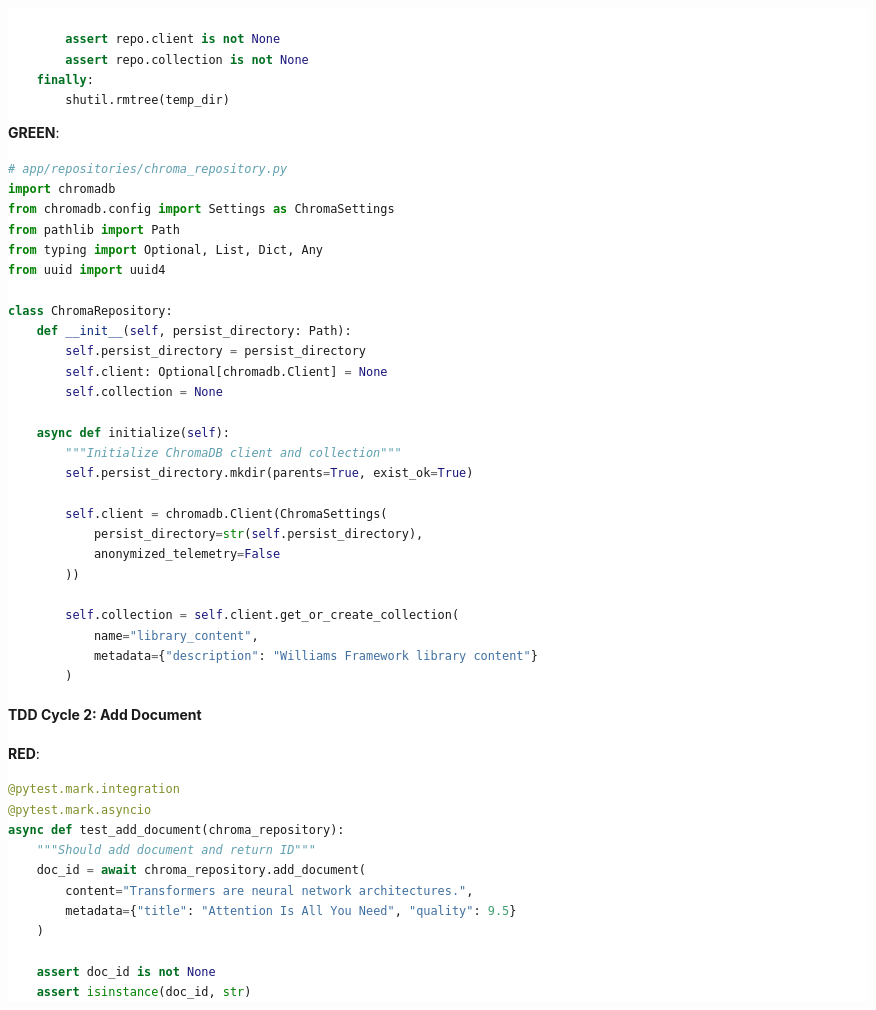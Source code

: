```python
        
        assert repo.client is not None
        assert repo.collection is not None
    finally:
        shutil.rmtree(temp_dir)
```

**GREEN**:
```python
# app/repositories/chroma_repository.py
import chromadb
from chromadb.config import Settings as ChromaSettings
from pathlib import Path
from typing import Optional, List, Dict, Any
from uuid import uuid4

class ChromaRepository:
    def __init__(self, persist_directory: Path):
        self.persist_directory = persist_directory
        self.client: Optional[chromadb.Client] = None
        self.collection = None
    
    async def initialize(self):
        """Initialize ChromaDB client and collection"""
        self.persist_directory.mkdir(parents=True, exist_ok=True)
        
        self.client = chromadb.Client(ChromaSettings(
            persist_directory=str(self.persist_directory),
            anonymized_telemetry=False
        ))
        
        self.collection = self.client.get_or_create_collection(
            name="library_content",
            metadata={"description": "Williams Framework library content"}
        )
```

#### TDD Cycle 2: Add Document

**RED**:
```python
@pytest.mark.integration
@pytest.mark.asyncio
async def test_add_document(chroma_repository):
    """Should add document and return ID"""
    doc_id = await chroma_repository.add_document(
        content="Transformers are neural network architectures.",
        metadata={"title": "Attention Is All You Need", "quality": 9.5}
    )
    
    assert doc_id is not None
    assert isinstance(doc_id, str)
```
